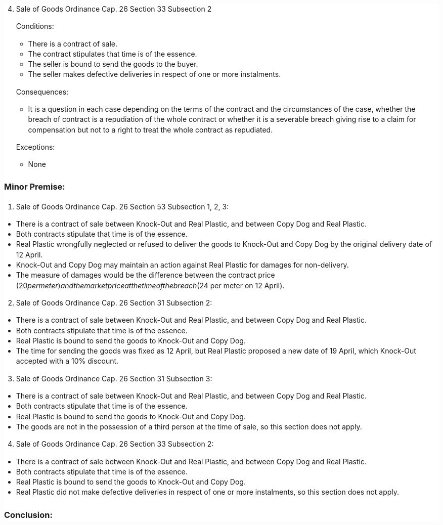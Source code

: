 4. Sale of Goods Ordinance Cap. 26 Section 33 Subsection 2

   Conditions:
   - There is a contract of sale.
   - The contract stipulates that time is of the essence.
   - The seller is bound to send the goods to the buyer.
   - The seller makes defective deliveries in respect of one or more instalments.

   Consequences:
   - It is a question in each case depending on the terms of the contract and the circumstances of the case, whether the breach of contract is a repudiation of the whole contract or whether it is a severable breach giving rise to a claim for compensation but not to a right to treat the whole contract as repudiated.

   Exceptions:
   - None

### Minor Premise:

1. Sale of Goods Ordinance Cap. 26 Section 53 Subsection 1, 2, 3:
- There is a contract of sale between Knock-Out and Real Plastic, and between Copy Dog and Real Plastic.
- Both contracts stipulate that time is of the essence.
- Real Plastic wrongfully neglected or refused to deliver the goods to Knock-Out and Copy Dog by the original delivery date of 12 April.
- Knock-Out and Copy Dog may maintain an action against Real Plastic for damages for non-delivery.
- The measure of damages would be the difference between the contract price ($20 per meter) and the market price at the time of the breach ($24 per meter on 12 April).

2. Sale of Goods Ordinance Cap. 26 Section 31 Subsection 2:
- There is a contract of sale between Knock-Out and Real Plastic, and between Copy Dog and Real Plastic.
- Both contracts stipulate that time is of the essence.
- Real Plastic is bound to send the goods to Knock-Out and Copy Dog.
- The time for sending the goods was fixed as 12 April, but Real Plastic proposed a new date of 19 April, which Knock-Out accepted with a 10% discount.

3. Sale of Goods Ordinance Cap. 26 Section 31 Subsection 3:
- There is a contract of sale between Knock-Out and Real Plastic, and between Copy Dog and Real Plastic.
- Both contracts stipulate that time is of the essence.
- Real Plastic is bound to send the goods to Knock-Out and Copy Dog.
- The goods are not in the possession of a third person at the time of sale, so this section does not apply.

4. Sale of Goods Ordinance Cap. 26 Section 33 Subsection 2:
- There is a contract of sale between Knock-Out and Real Plastic, and between Copy Dog and Real Plastic.
- Both contracts stipulate that time is of the essence.
- Real Plastic is bound to send the goods to Knock-Out and Copy Dog.
- Real Plastic did not make defective deliveries in respect of one or more instalments, so this section does not apply.

### Conclusion:
